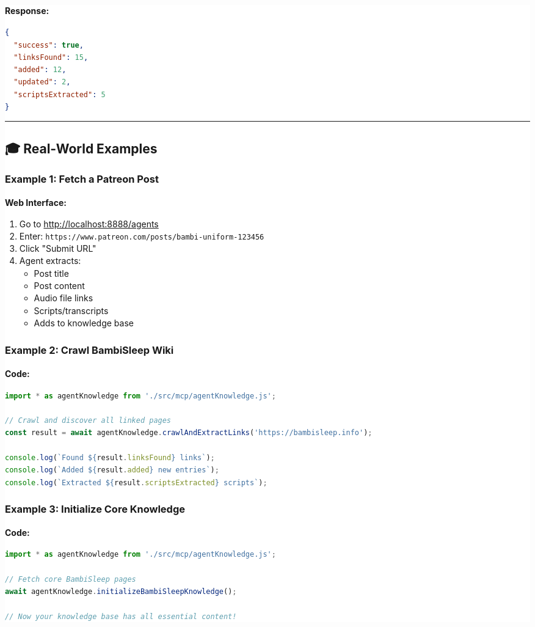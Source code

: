 **Response:**

```json
{
  "success": true,
  "linksFound": 15,
  "added": 12,
  "updated": 2,
  "scriptsExtracted": 5
}
```

---

## 🎓 **Real-World Examples**

### **Example 1: Fetch a Patreon Post**

**Web Interface:**

1. Go to <http://localhost:8888/agents>
2. Enter: `https://www.patreon.com/posts/bambi-uniform-123456`
3. Click "Submit URL"
4. Agent extracts:
   - Post title
   - Post content
   - Audio file links
   - Scripts/transcripts
   - Adds to knowledge base

### **Example 2: Crawl BambiSleep Wiki**

**Code:**

```javascript
import * as agentKnowledge from './src/mcp/agentKnowledge.js';

// Crawl and discover all linked pages
const result = await agentKnowledge.crawlAndExtractLinks('https://bambisleep.info');

console.log(`Found ${result.linksFound} links`);
console.log(`Added ${result.added} new entries`);
console.log(`Extracted ${result.scriptsExtracted} scripts`);
```

### **Example 3: Initialize Core Knowledge**

**Code:**

```javascript
import * as agentKnowledge from './src/mcp/agentKnowledge.js';

// Fetch core BambiSleep pages
await agentKnowledge.initializeBambiSleepKnowledge();

// Now your knowledge base has all essential content!
```
